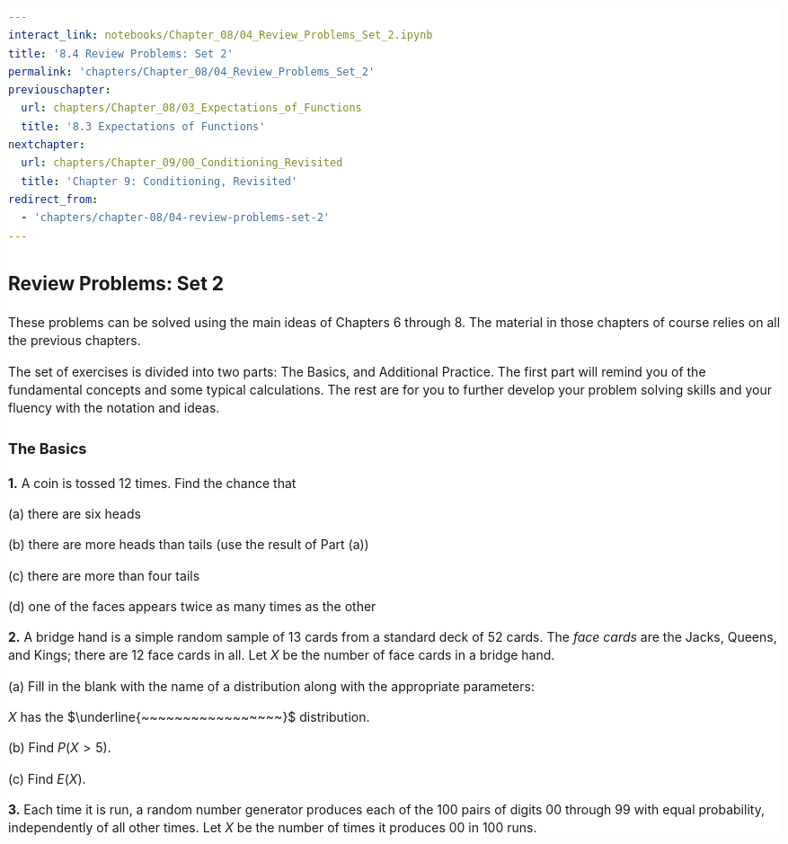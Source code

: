 ```yaml
---
interact_link: notebooks/Chapter_08/04_Review_Problems_Set_2.ipynb
title: '8.4 Review Problems: Set 2'
permalink: 'chapters/Chapter_08/04_Review_Problems_Set_2'
previouschapter:
  url: chapters/Chapter_08/03_Expectations_of_Functions
  title: '8.3 Expectations of Functions'
nextchapter:
  url: chapters/Chapter_09/00_Conditioning_Revisited
  title: 'Chapter 9: Conditioning, Revisited'
redirect_from:
  - 'chapters/chapter-08/04-review-problems-set-2'
---
```


## Review Problems: Set 2

These problems can be solved using the main ideas of Chapters 6 through 8. The material in those chapters of course relies on all the previous chapters.

The set of exercises is divided into two parts: The Basics, and Additional Practice. The first part will remind you of the fundamental concepts and some typical calculations. The rest are for you to further develop your problem solving skills and your fluency with the notation and ideas.

### The Basics

**1.** 
A coin is tossed 12 times. Find the chance that

(a) there are six heads

(b) there are more heads than tails (use the result of Part (a))

(c) there are more than four tails

(d) one of the faces appears twice as many times as the other

**2.** 
A bridge hand is a simple random sample of 13 cards from a standard deck of 52 cards. The *face cards* are the Jacks, Queens, and Kings; there are 12 face cards in all. Let $X$ be the number of face cards in a bridge hand.

(a) Fill in the blank with the name of a distribution along with the appropriate parameters:

$X$ has the $\underline{~~~~~~~~~~~~~~~~~}$ distribution.

(b) Find $P(X > 5)$.

(c) Find $E(X)$.

**3.** 
Each time it is run, a random number generator produces each of the 100 pairs of digits 00 through 99 with equal probability, independently of all other times. Let $X$ be the number of times it produces 00 in 100 runs. 
